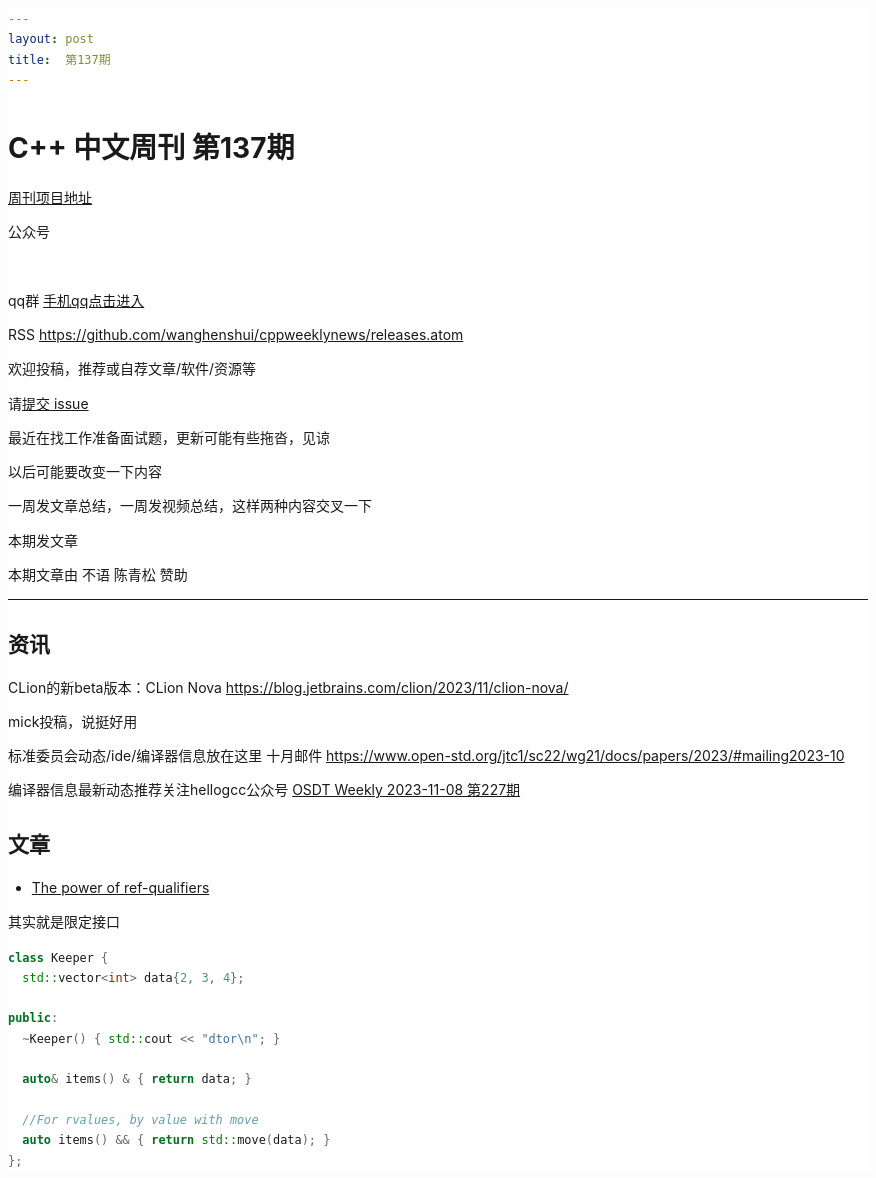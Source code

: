 ```yaml
---
layout: post
title:  第137期
---
```

# C++ 中文周刊 第137期


[周刊项目地址](https://github.com/wanghenshui/cppweeklynews)

公众号

<img src="https://wanghenshui.github.io/cppweeklynews/assets/code.png" alt=""  width="30%">

qq群 [手机qq点击进入](https://qm.qq.com/q/6NGizNPyG4)

RSS https://github.com/wanghenshui/cppweeklynews/releases.atom

欢迎投稿，推荐或自荐文章/软件/资源等

请[提交 issue](https://github.com/wanghenshui/cppweeklynews/issues)


最近在找工作准备面试题，更新可能有些拖沓，见谅


以后可能要改变一下内容

一周发文章总结，一周发视频总结，这样两种内容交叉一下

本期发文章

本期文章由 不语 陈青松 赞助

---

## 资讯

CLion的新beta版本：CLion Nova https://blog.jetbrains.com/clion/2023/11/clion-nova/

mick投稿，说挺好用



标准委员会动态/ide/编译器信息放在这里 十月邮件 https://www.open-std.org/jtc1/sc22/wg21/docs/papers/2023/#mailing2023-10

编译器信息最新动态推荐关注hellogcc公众号 [OSDT Weekly 2023-11-08 第227期 ](https://mp.weixin.qq.com/s/Obq4Q9NVyMbW1oCbmhZNyA)


## 文章

- [The power of ref-qualifiers](https://andreasfertig.blog/2022/07/the-power-of-ref-qualifiers/)

其实就是限定接口

```c++
class Keeper {
  std::vector<int> data{2, 3, 4};

public:
  ~Keeper() { std::cout << "dtor\n"; }

  auto& items() & { return data; }

  //For rvalues, by value with move
  auto items() && { return std::move(data); }
};

```
